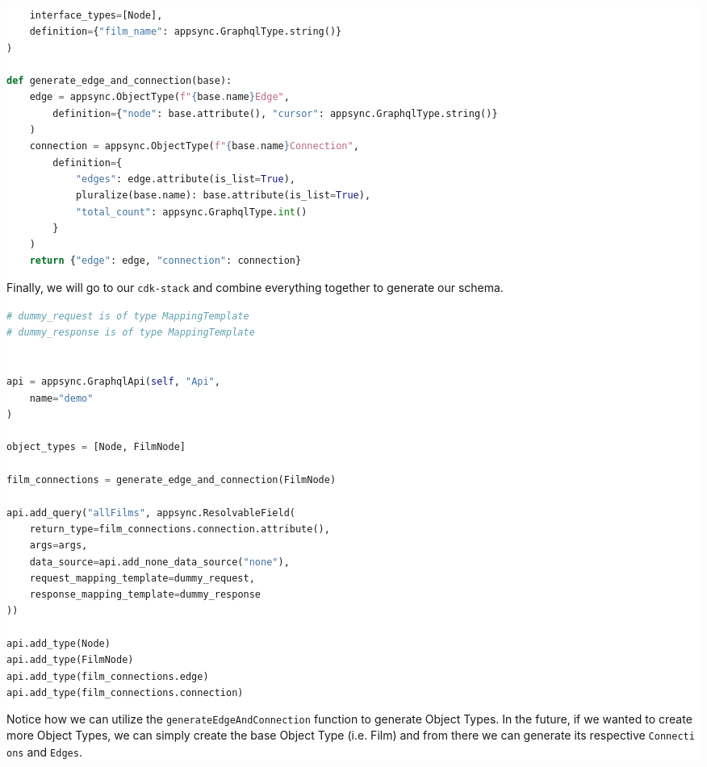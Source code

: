 ```python
    interface_types=[Node],
    definition={"film_name": appsync.GraphqlType.string()}
)

def generate_edge_and_connection(base):
    edge = appsync.ObjectType(f"{base.name}Edge",
        definition={"node": base.attribute(), "cursor": appsync.GraphqlType.string()}
    )
    connection = appsync.ObjectType(f"{base.name}Connection",
        definition={
            "edges": edge.attribute(is_list=True),
            pluralize(base.name): base.attribute(is_list=True),
            "total_count": appsync.GraphqlType.int()
        }
    )
    return {"edge": edge, "connection": connection}
```

Finally, we will go to our `cdk-stack` and combine everything together
to generate our schema.

```python
# dummy_request is of type MappingTemplate
# dummy_response is of type MappingTemplate


api = appsync.GraphqlApi(self, "Api",
    name="demo"
)

object_types = [Node, FilmNode]

film_connections = generate_edge_and_connection(FilmNode)

api.add_query("allFilms", appsync.ResolvableField(
    return_type=film_connections.connection.attribute(),
    args=args,
    data_source=api.add_none_data_source("none"),
    request_mapping_template=dummy_request,
    response_mapping_template=dummy_response
))

api.add_type(Node)
api.add_type(FilmNode)
api.add_type(film_connections.edge)
api.add_type(film_connections.connection)
```

Notice how we can utilize the `generateEdgeAndConnection` function to generate
Object Types. In the future, if we wanted to create more Object Types, we can simply
create the base Object Type (i.e. Film) and from there we can generate its respective
`Connections` and `Edges`.
